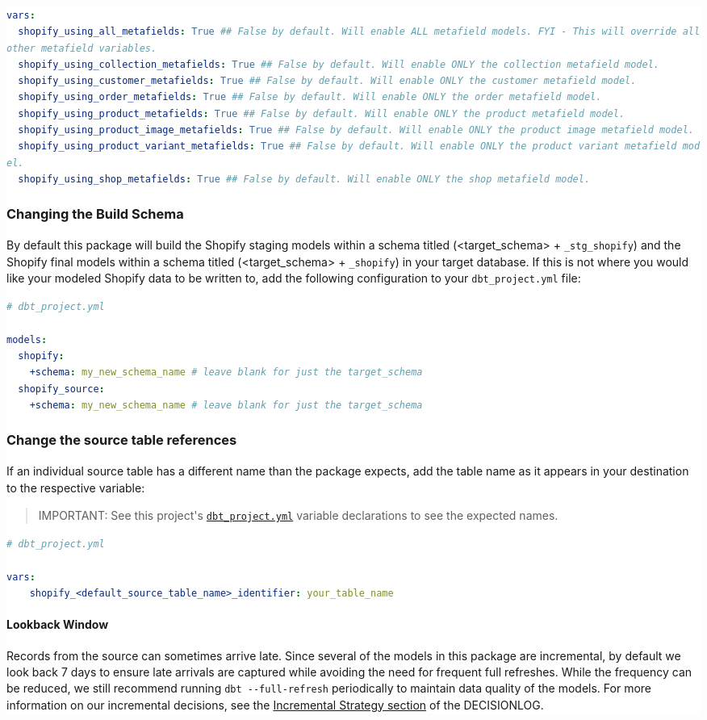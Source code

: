 ```yml
vars:
  shopify_using_all_metafields: True ## False by default. Will enable ALL metafield models. FYI - This will override all other metafield variables.
  shopify_using_collection_metafields: True ## False by default. Will enable ONLY the collection metafield model.
  shopify_using_customer_metafields: True ## False by default. Will enable ONLY the customer metafield model.
  shopify_using_order_metafields: True ## False by default. Will enable ONLY the order metafield model.
  shopify_using_product_metafields: True ## False by default. Will enable ONLY the product metafield model.
  shopify_using_product_image_metafields: True ## False by default. Will enable ONLY the product image metafield model.
  shopify_using_product_variant_metafields: True ## False by default. Will enable ONLY the product variant metafield model.
  shopify_using_shop_metafields: True ## False by default. Will enable ONLY the shop metafield model.
```

### Changing the Build Schema
By default this package will build the Shopify staging models within a schema titled (<target_schema> + `_stg_shopify`) and the Shopify final models within a schema titled (<target_schema> + `_shopify`) in your target database. If this is not where you would like your modeled Shopify data to be written to, add the following configuration to your `dbt_project.yml` file:

```yml
# dbt_project.yml

models:
  shopify:
    +schema: my_new_schema_name # leave blank for just the target_schema
  shopify_source:
    +schema: my_new_schema_name # leave blank for just the target_schema
```

### Change the source table references
If an individual source table has a different name than the package expects, add the table name as it appears in your destination to the respective variable:

> IMPORTANT: See this project's [`dbt_project.yml`](https://github.com/fivetran/dbt_shopify_source/blob/main/dbt_project.yml) variable declarations to see the expected names.

```yml
# dbt_project.yml

vars:
    shopify_<default_source_table_name>_identifier: your_table_name 
```

#### Lookback Window
Records from the source can sometimes arrive late. Since several of the models in this package are incremental, by default we look back 7 days to ensure late arrivals are captured while avoiding the need for frequent full refreshes. While the frequency can be reduced, we still recommend running `dbt --full-refresh` periodically to maintain data quality of the models. For more information on our incremental decisions, see the [Incremental Strategy section](https://github.com/fivetran/dbt_shopify/blob/main/DECISIONLOG.md#incremental-strategy) of the DECISIONLOG.
